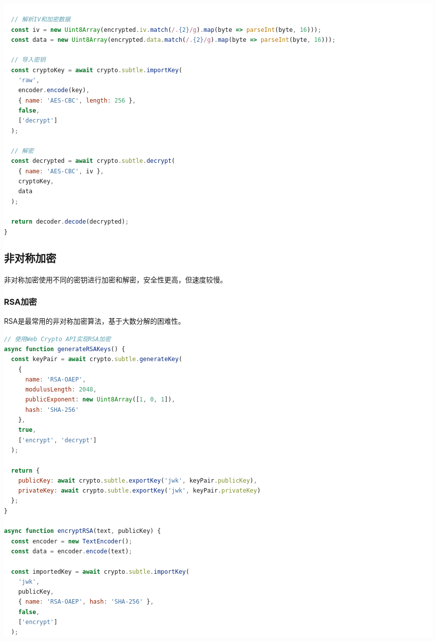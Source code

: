 ```js
  
  // 解析IV和加密数据
  const iv = new Uint8Array(encrypted.iv.match(/.{2}/g).map(byte => parseInt(byte, 16)));
  const data = new Uint8Array(encrypted.data.match(/.{2}/g).map(byte => parseInt(byte, 16)));
  
  // 导入密钥
  const cryptoKey = await crypto.subtle.importKey(
    'raw',
    encoder.encode(key),
    { name: 'AES-CBC', length: 256 },
    false,
    ['decrypt']
  );
  
  // 解密
  const decrypted = await crypto.subtle.decrypt(
    { name: 'AES-CBC', iv },
    cryptoKey,
    data
  );
  
  return decoder.decode(decrypted);
}
```

## 非对称加密

非对称加密使用不同的密钥进行加密和解密，安全性更高，但速度较慢。

### RSA加密

RSA是最常用的非对称加密算法，基于大数分解的困难性。

```js
// 使用Web Crypto API实现RSA加密
async function generateRSAKeys() {
  const keyPair = await crypto.subtle.generateKey(
    {
      name: 'RSA-OAEP',
      modulusLength: 2048,
      publicExponent: new Uint8Array([1, 0, 1]),
      hash: 'SHA-256'
    },
    true,
    ['encrypt', 'decrypt']
  );
  
  return {
    publicKey: await crypto.subtle.exportKey('jwk', keyPair.publicKey),
    privateKey: await crypto.subtle.exportKey('jwk', keyPair.privateKey)
  };
}

async function encryptRSA(text, publicKey) {
  const encoder = new TextEncoder();
  const data = encoder.encode(text);
  
  const importedKey = await crypto.subtle.importKey(
    'jwk',
    publicKey,
    { name: 'RSA-OAEP', hash: 'SHA-256' },
    false,
    ['encrypt']
  );
```
